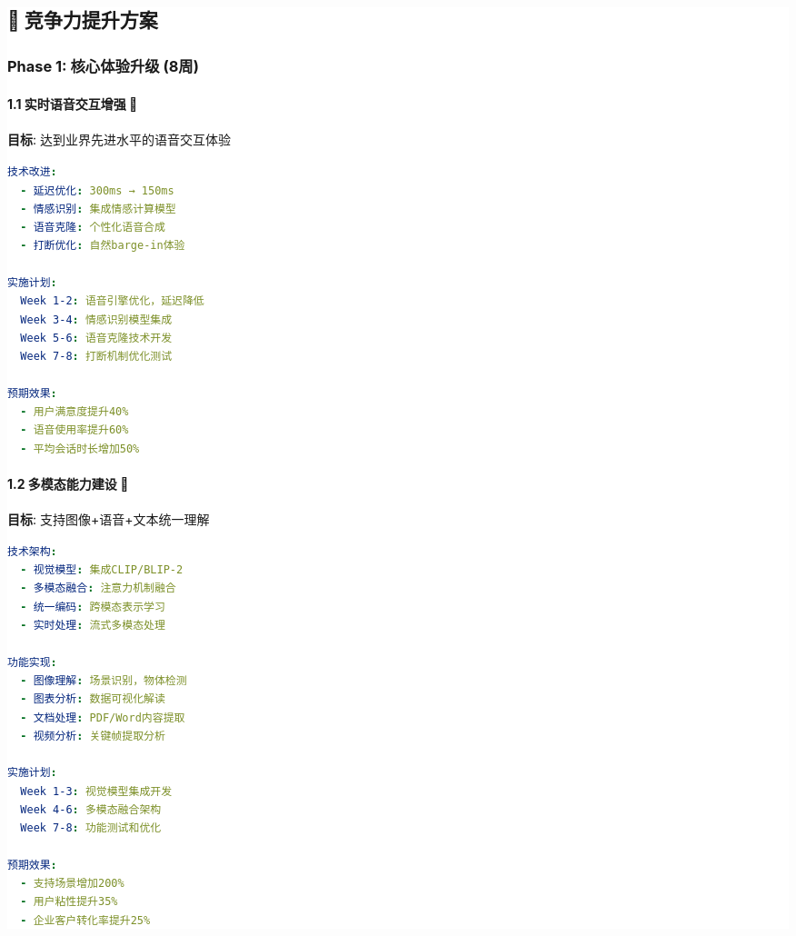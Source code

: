 
## 🚀 竞争力提升方案

### Phase 1: 核心体验升级 (8周)

#### 1.1 实时语音交互增强 🔴
**目标**: 达到业界先进水平的语音交互体验

```yaml
技术改进:
  - 延迟优化: 300ms → 150ms
  - 情感识别: 集成情感计算模型
  - 语音克隆: 个性化语音合成
  - 打断优化: 自然barge-in体验

实施计划:
  Week 1-2: 语音引擎优化，延迟降低
  Week 3-4: 情感识别模型集成
  Week 5-6: 语音克隆技术开发
  Week 7-8: 打断机制优化测试

预期效果:
  - 用户满意度提升40%
  - 语音使用率提升60%
  - 平均会话时长增加50%
```

#### 1.2 多模态能力建设 🔴
**目标**: 支持图像+语音+文本统一理解

```yaml
技术架构:
  - 视觉模型: 集成CLIP/BLIP-2
  - 多模态融合: 注意力机制融合
  - 统一编码: 跨模态表示学习
  - 实时处理: 流式多模态处理

功能实现:
  - 图像理解: 场景识别，物体检测
  - 图表分析: 数据可视化解读
  - 文档处理: PDF/Word内容提取
  - 视频分析: 关键帧提取分析

实施计划:
  Week 1-3: 视觉模型集成开发
  Week 4-6: 多模态融合架构
  Week 7-8: 功能测试和优化

预期效果:
  - 支持场景增加200%
  - 用户粘性提升35%
  - 企业客户转化率提升25%
```
